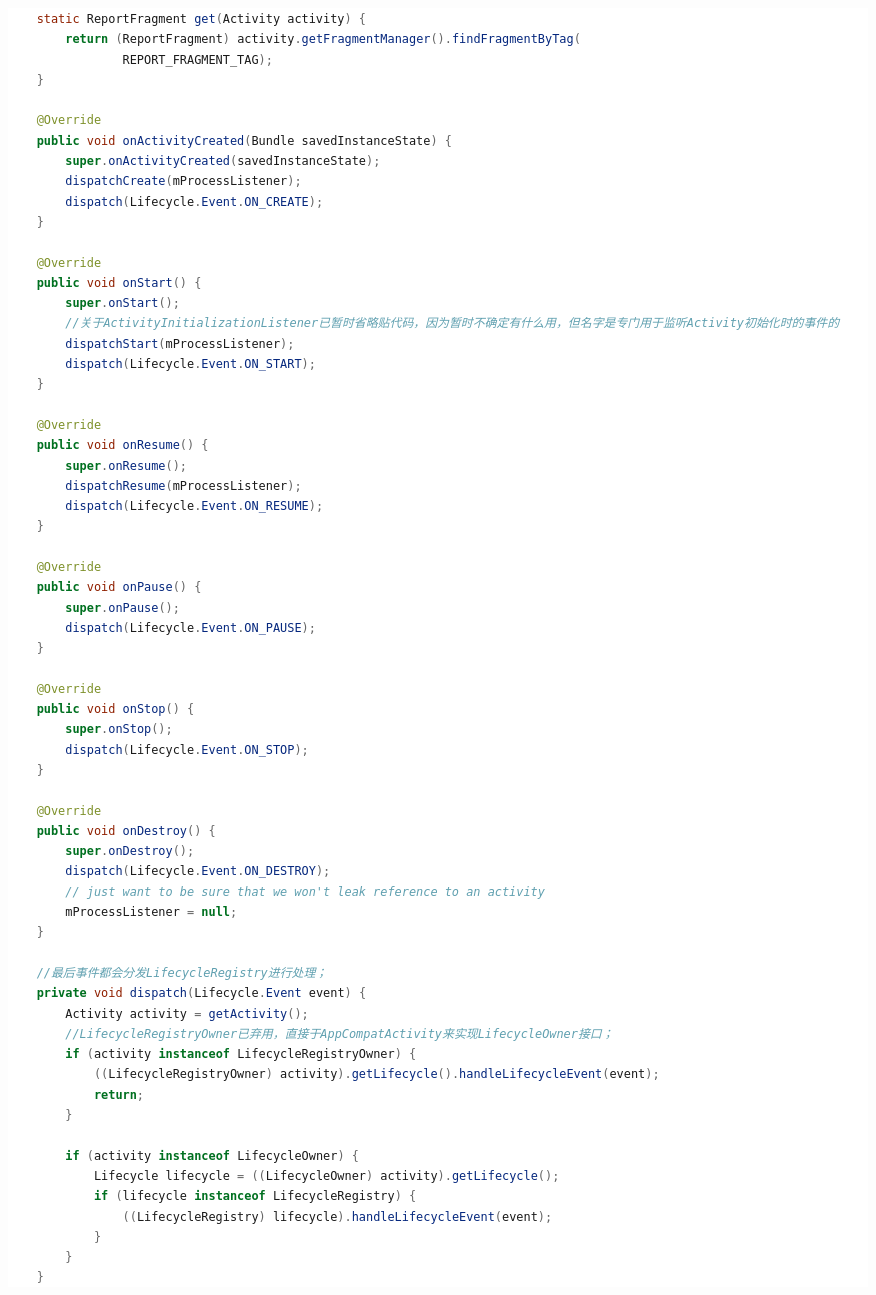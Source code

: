 ```java
    static ReportFragment get(Activity activity) {
        return (ReportFragment) activity.getFragmentManager().findFragmentByTag(
                REPORT_FRAGMENT_TAG);
    }

    @Override
    public void onActivityCreated(Bundle savedInstanceState) {
        super.onActivityCreated(savedInstanceState);
        dispatchCreate(mProcessListener);
        dispatch(Lifecycle.Event.ON_CREATE);
    }

    @Override
    public void onStart() {
        super.onStart();
		//关于ActivityInitializationListener已暂时省略贴代码，因为暂时不确定有什么用，但名字是专门用于监听Activity初始化时的事件的
        dispatchStart(mProcessListener);
        dispatch(Lifecycle.Event.ON_START);
    }

    @Override
    public void onResume() {
        super.onResume();
        dispatchResume(mProcessListener);
        dispatch(Lifecycle.Event.ON_RESUME);
    }

    @Override
    public void onPause() {
        super.onPause();
        dispatch(Lifecycle.Event.ON_PAUSE);
    }

    @Override
    public void onStop() {
        super.onStop();
        dispatch(Lifecycle.Event.ON_STOP);
    }

    @Override
    public void onDestroy() {
        super.onDestroy();
        dispatch(Lifecycle.Event.ON_DESTROY);
        // just want to be sure that we won't leak reference to an activity
        mProcessListener = null;
    }

	//最后事件都会分发LifecycleRegistry进行处理；
    private void dispatch(Lifecycle.Event event) {
        Activity activity = getActivity();
		//LifecycleRegistryOwner已弃用，直接于AppCompatActivity来实现LifecycleOwner接口；
        if (activity instanceof LifecycleRegistryOwner) {
            ((LifecycleRegistryOwner) activity).getLifecycle().handleLifecycleEvent(event);
            return;
        }

        if (activity instanceof LifecycleOwner) {
            Lifecycle lifecycle = ((LifecycleOwner) activity).getLifecycle();
            if (lifecycle instanceof LifecycleRegistry) {
                ((LifecycleRegistry) lifecycle).handleLifecycleEvent(event);
            }
        }
    }
```